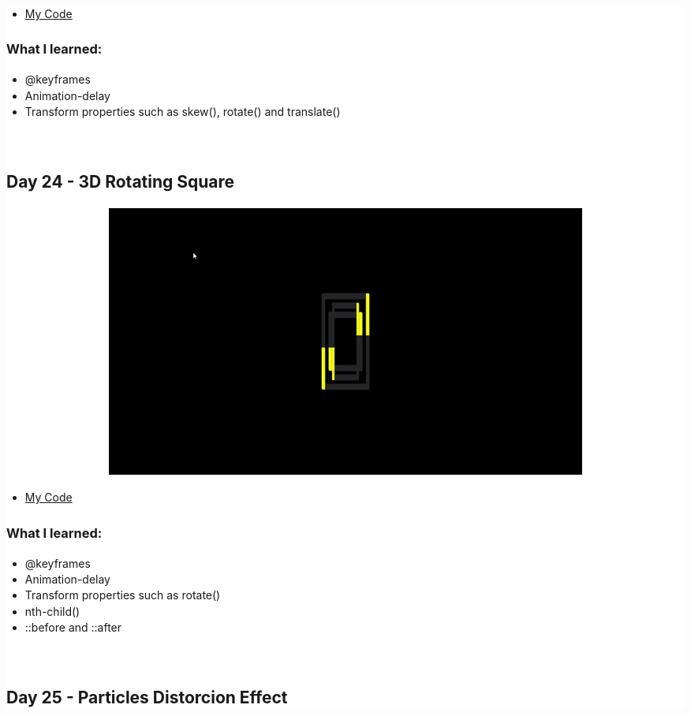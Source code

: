 - [My Code](https://github.com/Alicelspires/30DaysOfCSS/tree/main/23-IconBackgroundEffect)

### What I learned:

- @keyframes
- Animation-delay
- Transform properties such as skew(), rotate() and translate()

<br>

## Day 24 - 3D Rotating Square <a name="id24"></a>

<div align="center">
  <img width="600px" height="auto" src="./gifs/3DRotatingSquare.gif" alt="3D Rotating Square">
</div>

- [My Code](https://github.com/Alicelspires/30DaysOfCSS/tree/main/24-3DRotatingSquare)

### What I learned:

- @keyframes
- Animation-delay
- Transform properties such as rotate()
- nth-child()
- ::before and ::after

<br>

## Day 25 - Particles Distorcion Effect <a name="id25"></a>

